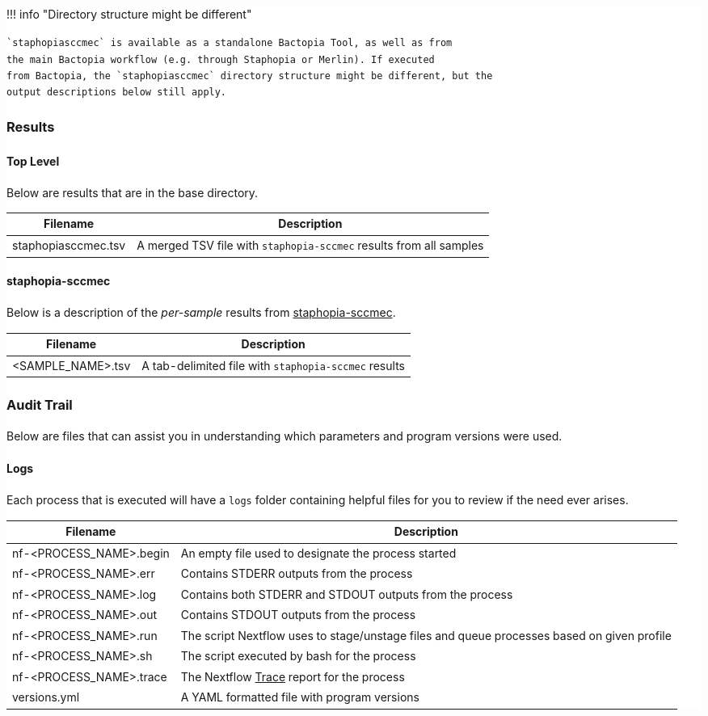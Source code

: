 !!! info "Directory structure might be different"

    `staphopiasccmec` is available as a standalone Bactopia Tool, as well as from
    the main Bactopia workflow (e.g. through Staphopia or Merlin). If executed 
    from Bactopia, the `staphopiasccmec` directory structure might be different, but the
    output descriptions below still apply.



### Results

#### Top Level

Below are results that are in the base directory.


| Filename    | Description |
|-------------|-------------|
| staphopiasccmec.tsv  | A merged TSV file with `staphopia-sccmec` results from all samples |


#### staphopia-sccmec

Below is a description of the _per-sample_ results from [staphopia-sccmec](https://github.com/staphopia/staphopia-sccmec).


| Filename                 | Description |
|--------------------------|-------------|
| &lt;SAMPLE_NAME&gt;.tsv  | A tab-delimited file with `staphopia-sccmec` results |





### Audit Trail

Below are files that can assist you in understanding which parameters and program versions were used.

#### Logs 

Each process that is executed will have a `logs` folder containing helpful files for you to review
if the need ever arises.

| Filename                      | Description |
|-------------------------------|-------------|
| nf-&lt;PROCESS_NAME&gt;.begin | An empty file used to designate the process started |
| nf-&lt;PROCESS_NAME&gt;.err   | Contains STDERR outputs from the process |
| nf-&lt;PROCESS_NAME&gt;.log   | Contains both STDERR and STDOUT outputs from the process |
| nf-&lt;PROCESS_NAME&gt;.out   | Contains STDOUT outputs from the process |
| nf-&lt;PROCESS_NAME&gt;.run   | The script Nextflow uses to stage/unstage files and queue processes based on given profile |
| nf-&lt;PROCESS_NAME&gt;.sh    | The script executed by bash for the process  |
| nf-&lt;PROCESS_NAME&gt;.trace | The Nextflow [Trace](https://www.nextflow.io/docs/latest/tracing.html#trace-report) report for the process |
| versions.yml                  | A YAML formatted file with program versions |
